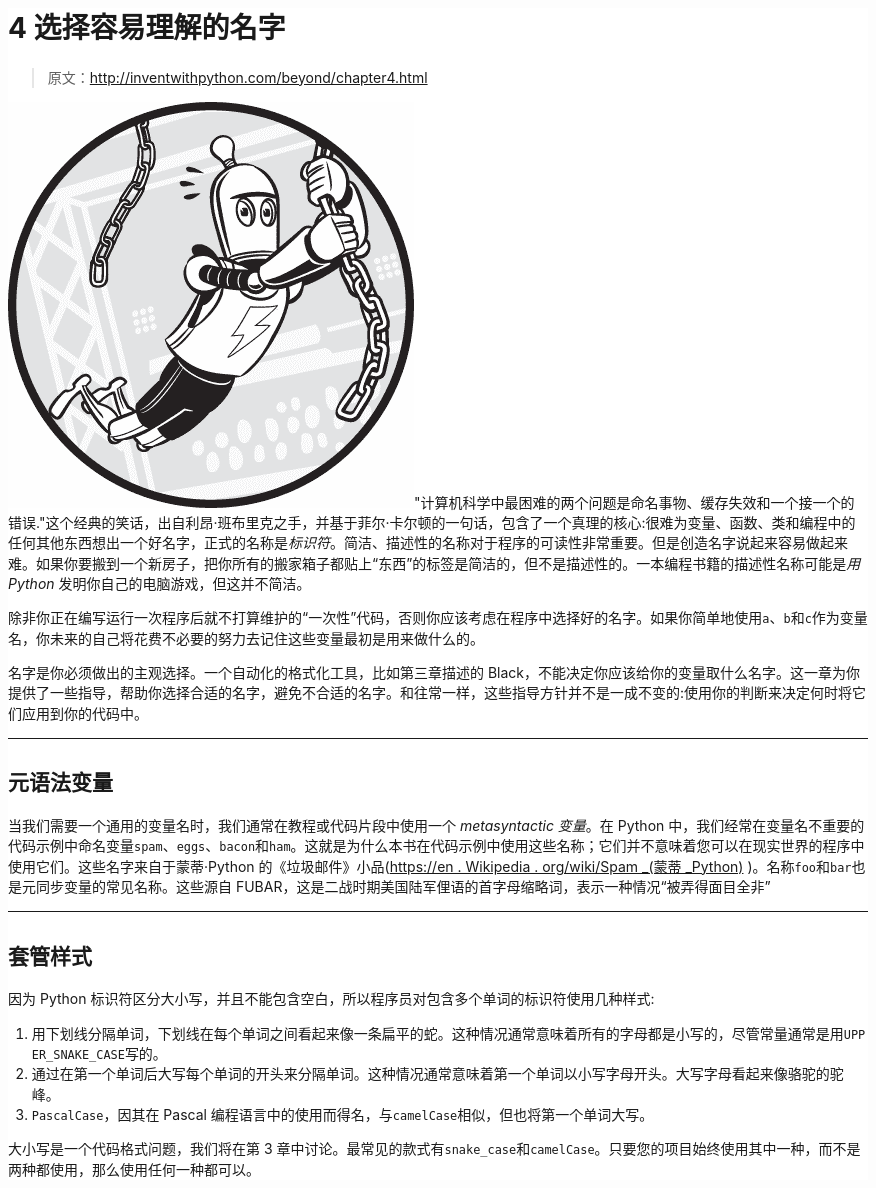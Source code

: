 # 4 选择容易理解的名字

> 原文：<http://inventwithpython.com/beyond/chapter4.html>

![](img/74e8cef2461199147c9866361cd78f1c.png)"计算机科学中最困难的两个问题是命名事物、缓存失效和一个接一个的错误."这个经典的笑话，出自利昂·班布里克之手，并基于菲尔·卡尔顿的一句话，包含了一个真理的核心:很难为变量、函数、类和编程中的任何其他东西想出一个好名字，正式的名称是*标识符*。简洁、描述性的名称对于程序的可读性非常重要。但是创造名字说起来容易做起来难。如果你要搬到一个新房子，把你所有的搬家箱子都贴上“东西”的标签是简洁的，但不是描述性的。一本编程书籍的描述性名称可能是*用 Python* 发明你自己的电脑游戏，但这并不简洁。

除非你正在编写运行一次程序后就不打算维护的“一次性”代码，否则你应该考虑在程序中选择好的名字。如果你简单地使用`a`、`b`和`c`作为变量名，你未来的自己将花费不必要的努力去记住这些变量最初是用来做什么的。

名字是你必须做出的主观选择。一个自动化的格式化工具，比如第三章描述的 Black，不能决定你应该给你的变量取什么名字。这一章为你提供了一些指导，帮助你选择合适的名字，避免不合适的名字。和往常一样，这些指导方针并不是一成不变的:使用你的判断来决定何时将它们应用到你的代码中。

* * *

## 元语法变量

当我们需要一个通用的变量名时，我们通常在教程或代码片段中使用一个 *metasyntactic 变量*。在 Python 中，我们经常在变量名不重要的代码示例中命名变量`spam`、`eggs`、`bacon`和`ham`。这就是为什么本书在代码示例中使用这些名称；它们并不意味着您可以在现实世界的程序中使用它们。这些名字来自于蒙蒂·Python 的《垃圾邮件》小品([https://en . Wikipedia . org/wiki/Spam _(蒙蒂 _Python)](https://en.wikipedia.org/wiki/Spam_(Monty_Python)) )。名称`foo`和`bar`也是元同步变量的常见名称。这些源自 FUBAR，这是二战时期美国陆军俚语的首字母缩略词，表示一种情况“被弄得面目全非”

* * *

## 套管样式

因为 Python 标识符区分大小写，并且不能包含空白，所以程序员对包含多个单词的标识符使用几种样式:

1.  用下划线分隔单词，下划线在每个单词之间看起来像一条扁平的蛇。这种情况通常意味着所有的字母都是小写的，尽管常量通常是用`UPPER_SNAKE_CASE`写的。
2.  通过在第一个单词后大写每个单词的开头来分隔单词。这种情况通常意味着第一个单词以小写字母开头。大写字母看起来像骆驼的驼峰。
3.  `PascalCase`，因其在 Pascal 编程语言中的使用而得名，与`camelCase`相似，但也将第一个单词大写。

大小写是一个代码格式问题，我们将在第 3 章中讨论。最常见的款式有`snake_case`和`camelCase`。只要您的项目始终使用其中一种，而不是两种都使用，那么使用任何一种都可以。
